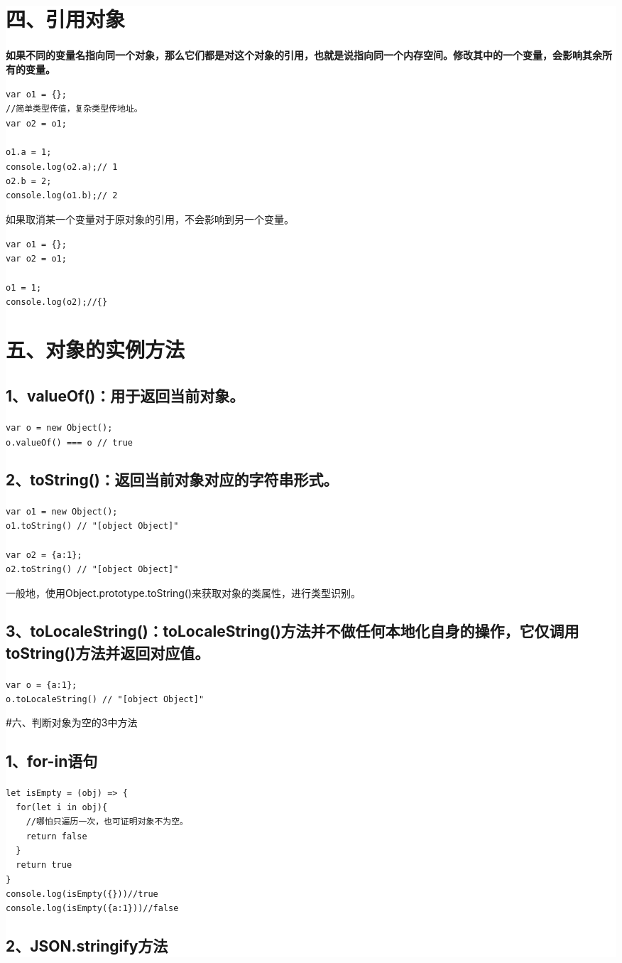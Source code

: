 # 四、引用对象
**如果不同的变量名指向同一个对象，那么它们都是对这个对象的引用，也就是说指向同一个内存空间。修改其中的一个变量，会影响其余所有的变量。**
```
var o1 = {};
//简单类型传值，复杂类型传地址。
var o2 = o1;

o1.a = 1;
console.log(o2.a);// 1
o2.b = 2;
console.log(o1.b);// 2
```
如果取消某一个变量对于原对象的引用，不会影响到另一个变量。
```
var o1 = {};
var o2 = o1;

o1 = 1;
console.log(o2);//{}
```

# 五、对象的实例方法
## 1、valueOf()：用于返回当前对象。
```
var o = new Object();
o.valueOf() === o // true
```
## 2、toString()：返回当前对象对应的字符串形式。
```
var o1 = new Object();
o1.toString() // "[object Object]"

var o2 = {a:1};
o2.toString() // "[object Object]"
```
一般地，使用Object.prototype.toString()来获取对象的类属性，进行类型识别。

## 3、toLocaleString()：toLocaleString()方法并不做任何本地化自身的操作，它仅调用toString()方法并返回对应值。
```
var o = {a:1};
o.toLocaleString() // "[object Object]"
```

#六、判断对象为空的3中方法
## 1、for-in语句
```
let isEmpty = (obj) => {
  for(let i in obj){
    //哪怕只遍历一次，也可证明对象不为空。
    return false
  }
  return true
}
console.log(isEmpty({}))//true
console.log(isEmpty({a:1}))//false
```
## 2、JSON.stringify方法
```
```